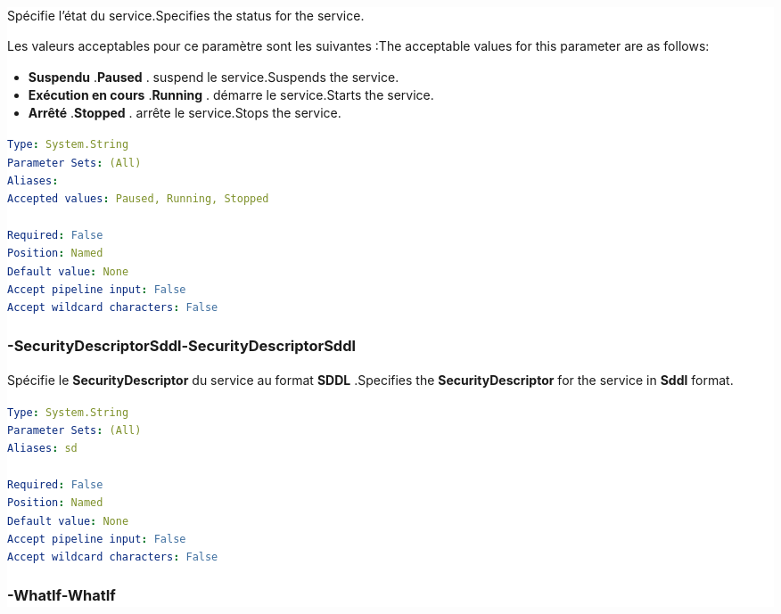 <span data-ttu-id="a04d9-213">Spécifie l’état du service.</span><span class="sxs-lookup"><span data-stu-id="a04d9-213">Specifies the status for the service.</span></span>

<span data-ttu-id="a04d9-214">Les valeurs acceptables pour ce paramètre sont les suivantes :</span><span class="sxs-lookup"><span data-stu-id="a04d9-214">The acceptable values for this parameter are as follows:</span></span>

- <span data-ttu-id="a04d9-215">**Suspendu** .</span><span class="sxs-lookup"><span data-stu-id="a04d9-215">**Paused** .</span></span> <span data-ttu-id="a04d9-216">suspend le service.</span><span class="sxs-lookup"><span data-stu-id="a04d9-216">Suspends the service.</span></span>
- <span data-ttu-id="a04d9-217">**Exécution en cours** .</span><span class="sxs-lookup"><span data-stu-id="a04d9-217">**Running** .</span></span> <span data-ttu-id="a04d9-218">démarre le service.</span><span class="sxs-lookup"><span data-stu-id="a04d9-218">Starts the service.</span></span>
- <span data-ttu-id="a04d9-219">**Arrêté** .</span><span class="sxs-lookup"><span data-stu-id="a04d9-219">**Stopped** .</span></span> <span data-ttu-id="a04d9-220">arrête le service.</span><span class="sxs-lookup"><span data-stu-id="a04d9-220">Stops the service.</span></span>

```yaml
Type: System.String
Parameter Sets: (All)
Aliases:
Accepted values: Paused, Running, Stopped

Required: False
Position: Named
Default value: None
Accept pipeline input: False
Accept wildcard characters: False
```

### <span data-ttu-id="a04d9-221">-SecurityDescriptorSddl</span><span class="sxs-lookup"><span data-stu-id="a04d9-221">-SecurityDescriptorSddl</span></span>

<span data-ttu-id="a04d9-222">Spécifie le **SecurityDescriptor** du service au format **SDDL** .</span><span class="sxs-lookup"><span data-stu-id="a04d9-222">Specifies the **SecurityDescriptor** for the service in **Sddl** format.</span></span>

```yaml
Type: System.String
Parameter Sets: (All)
Aliases: sd

Required: False
Position: Named
Default value: None
Accept pipeline input: False
Accept wildcard characters: False
```

### <span data-ttu-id="a04d9-223">-WhatIf</span><span class="sxs-lookup"><span data-stu-id="a04d9-223">-WhatIf</span></span>
